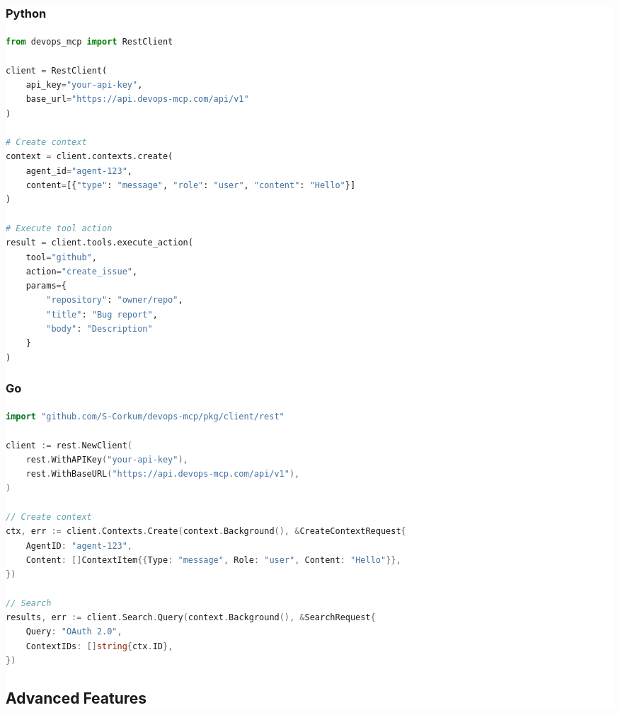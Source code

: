 ### Python
```python
from devops_mcp import RestClient

client = RestClient(
    api_key="your-api-key",
    base_url="https://api.devops-mcp.com/api/v1"
)

# Create context
context = client.contexts.create(
    agent_id="agent-123",
    content=[{"type": "message", "role": "user", "content": "Hello"}]
)

# Execute tool action
result = client.tools.execute_action(
    tool="github",
    action="create_issue",
    params={
        "repository": "owner/repo",
        "title": "Bug report",
        "body": "Description"
    }
)
```

### Go
```go
import "github.com/S-Corkum/devops-mcp/pkg/client/rest"

client := rest.NewClient(
    rest.WithAPIKey("your-api-key"),
    rest.WithBaseURL("https://api.devops-mcp.com/api/v1"),
)

// Create context
ctx, err := client.Contexts.Create(context.Background(), &CreateContextRequest{
    AgentID: "agent-123",
    Content: []ContextItem{{Type: "message", Role: "user", Content: "Hello"}},
})

// Search
results, err := client.Search.Query(context.Background(), &SearchRequest{
    Query: "OAuth 2.0",
    ContextIDs: []string{ctx.ID},
})
```

## Advanced Features

